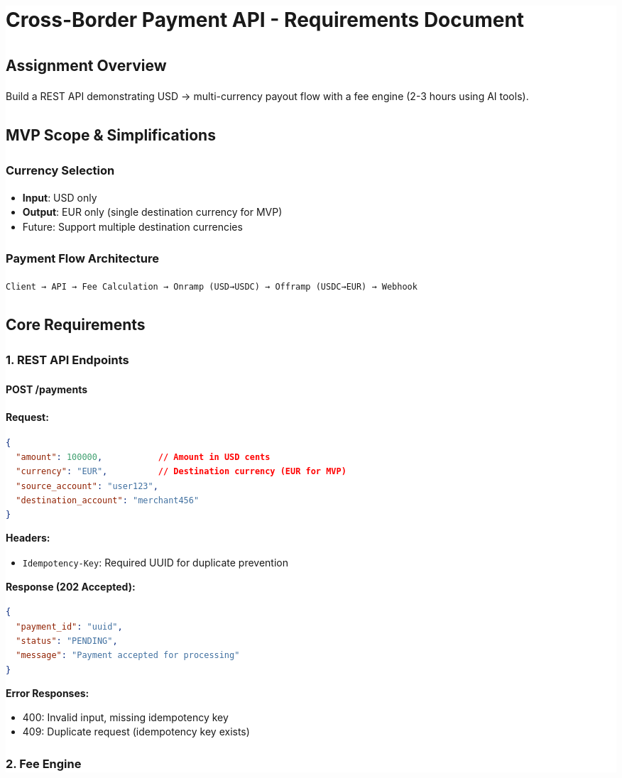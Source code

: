 # Cross-Border Payment API - Requirements Document

## Assignment Overview
Build a REST API demonstrating USD → multi-currency payout flow with a fee engine (2-3 hours using AI tools).

## MVP Scope & Simplifications

### Currency Selection
- **Input**: USD only
- **Output**: EUR only (single destination currency for MVP)
- Future: Support multiple destination currencies

### Payment Flow Architecture
```
Client → API → Fee Calculation → Onramp (USD→USDC) → Offramp (USDC→EUR) → Webhook
```

## Core Requirements

### 1. REST API Endpoints

#### POST /payments
**Request:**
```json
{
  "amount": 100000,           // Amount in USD cents
  "currency": "EUR",          // Destination currency (EUR for MVP)
  "source_account": "user123",
  "destination_account": "merchant456"
}
```

**Headers:**
- `Idempotency-Key`: Required UUID for duplicate prevention

**Response (202 Accepted):**
```json
{
  "payment_id": "uuid",
  "status": "PENDING",
  "message": "Payment accepted for processing"
}
```

**Error Responses:**
- 400: Invalid input, missing idempotency key
- 409: Duplicate request (idempotency key exists)

### 2. Fee Engine
